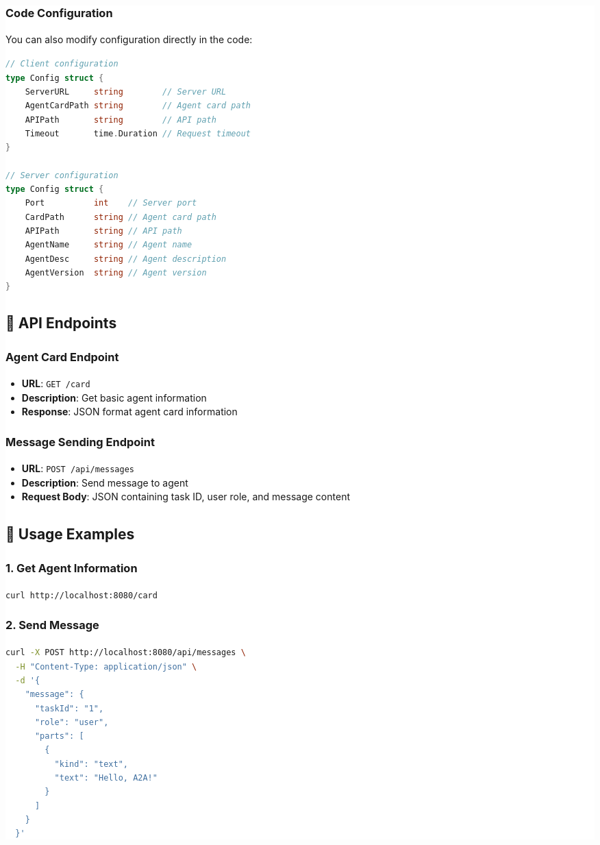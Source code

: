 ### Code Configuration

You can also modify configuration directly in the code:

```go
// Client configuration
type Config struct {
    ServerURL     string        // Server URL
    AgentCardPath string        // Agent card path
    APIPath       string        // API path
    Timeout       time.Duration // Request timeout
}

// Server configuration
type Config struct {
    Port          int    // Server port
    CardPath      string // Agent card path
    APIPath       string // API path
    AgentName     string // Agent name
    AgentDesc     string // Agent description
    AgentVersion  string // Agent version
}
```

## 📡 API Endpoints

### Agent Card Endpoint

- **URL**: `GET /card`
- **Description**: Get basic agent information
- **Response**: JSON format agent card information

### Message Sending Endpoint

- **URL**: `POST /api/messages`
- **Description**: Send message to agent
- **Request Body**: JSON containing task ID, user role, and message content

## 🎯 Usage Examples

### 1. Get Agent Information

```bash
curl http://localhost:8080/card
```

### 2. Send Message

```bash
curl -X POST http://localhost:8080/api/messages \
  -H "Content-Type: application/json" \
  -d '{
    "message": {
      "taskId": "1",
      "role": "user",
      "parts": [
        {
          "kind": "text",
          "text": "Hello, A2A!"
        }
      ]
    }
  }'
```
